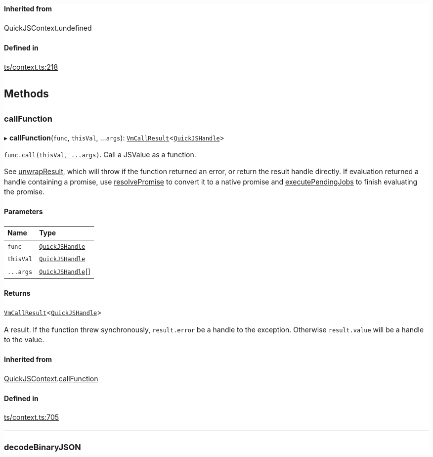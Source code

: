 #### Inherited from

QuickJSContext.undefined

#### Defined in

[ts/context.ts:218](https://github.com/justjake/quickjs-emscripten/blob/main/ts/context.ts#L218)

## Methods

### callFunction

▸ **callFunction**(`func`, `thisVal`, ...`args`): [`VmCallResult`](../modules.md#vmcallresult)<[`QuickJSHandle`](../modules.md#quickjshandle)\>

[`func.call(thisVal, ...args)`](https://developer.mozilla.org/en-US/docs/Web/JavaScript/Reference/Global_Objects/Function/call).
Call a JSValue as a function.

See [unwrapResult](QuickJSAsyncContext.md#unwrapresult), which will throw if the function returned an error, or
return the result handle directly. If evaluation returned a handle containing
a promise, use [resolvePromise](QuickJSAsyncContext.md#resolvepromise) to convert it to a native promise and
[executePendingJobs](QuickJSRuntime.md#executependingjobs) to finish evaluating the promise.

#### Parameters

| Name | Type |
| :------ | :------ |
| `func` | [`QuickJSHandle`](../modules.md#quickjshandle) |
| `thisVal` | [`QuickJSHandle`](../modules.md#quickjshandle) |
| `...args` | [`QuickJSHandle`](../modules.md#quickjshandle)[] |

#### Returns

[`VmCallResult`](../modules.md#vmcallresult)<[`QuickJSHandle`](../modules.md#quickjshandle)\>

A result. If the function threw synchronously, `result.error` be a
handle to the exception. Otherwise `result.value` will be a handle to the
value.

#### Inherited from

[QuickJSContext](QuickJSContext.md).[callFunction](QuickJSContext.md#callfunction)

#### Defined in

[ts/context.ts:705](https://github.com/justjake/quickjs-emscripten/blob/main/ts/context.ts#L705)

___

### decodeBinaryJSON
